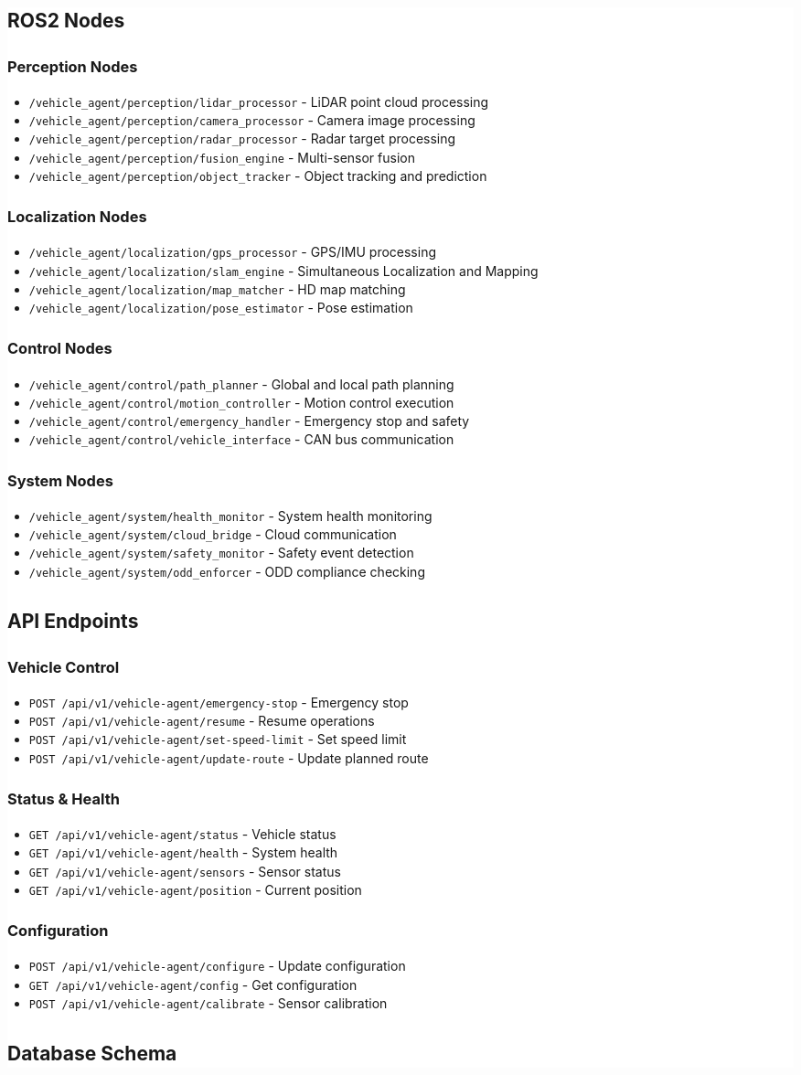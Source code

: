 ## ROS2 Nodes

### Perception Nodes
- `/vehicle_agent/perception/lidar_processor` - LiDAR point cloud processing
- `/vehicle_agent/perception/camera_processor` - Camera image processing
- `/vehicle_agent/perception/radar_processor` - Radar target processing
- `/vehicle_agent/perception/fusion_engine` - Multi-sensor fusion
- `/vehicle_agent/perception/object_tracker` - Object tracking and prediction

### Localization Nodes
- `/vehicle_agent/localization/gps_processor` - GPS/IMU processing
- `/vehicle_agent/localization/slam_engine` - Simultaneous Localization and Mapping
- `/vehicle_agent/localization/map_matcher` - HD map matching
- `/vehicle_agent/localization/pose_estimator` - Pose estimation

### Control Nodes
- `/vehicle_agent/control/path_planner` - Global and local path planning
- `/vehicle_agent/control/motion_controller` - Motion control execution
- `/vehicle_agent/control/emergency_handler` - Emergency stop and safety
- `/vehicle_agent/control/vehicle_interface` - CAN bus communication

### System Nodes
- `/vehicle_agent/system/health_monitor` - System health monitoring
- `/vehicle_agent/system/cloud_bridge` - Cloud communication
- `/vehicle_agent/system/safety_monitor` - Safety event detection
- `/vehicle_agent/system/odd_enforcer` - ODD compliance checking

## API Endpoints

### Vehicle Control
- `POST /api/v1/vehicle-agent/emergency-stop` - Emergency stop
- `POST /api/v1/vehicle-agent/resume` - Resume operations
- `POST /api/v1/vehicle-agent/set-speed-limit` - Set speed limit
- `POST /api/v1/vehicle-agent/update-route` - Update planned route

### Status & Health
- `GET /api/v1/vehicle-agent/status` - Vehicle status
- `GET /api/v1/vehicle-agent/health` - System health
- `GET /api/v1/vehicle-agent/sensors` - Sensor status
- `GET /api/v1/vehicle-agent/position` - Current position

### Configuration
- `POST /api/v1/vehicle-agent/configure` - Update configuration
- `GET /api/v1/vehicle-agent/config` - Get configuration
- `POST /api/v1/vehicle-agent/calibrate` - Sensor calibration

## Database Schema
